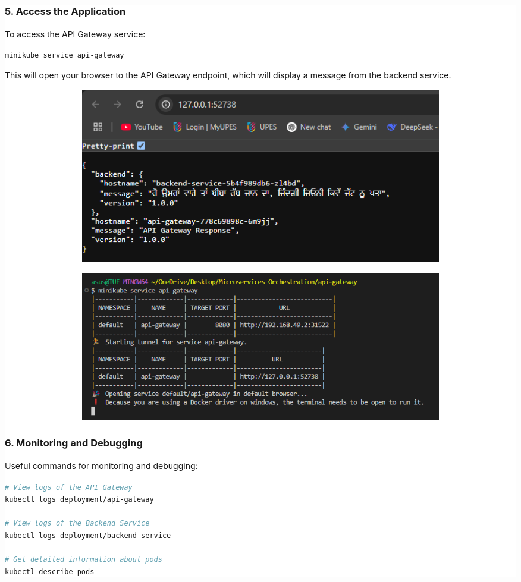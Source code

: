 ### 5. Access the Application

To access the API Gateway service:

```bash
minikube service api-gateway
```
This will open your browser to the API Gateway endpoint, which will display a message from the backend service.

<p align="center">
  <img src="https://github.com/Adi-verma2003/Docker-Experiments/blob/main/Microservices%20Orchestration%20with%20Minikube%20%26%20Kubernetes/images/Screenshot%202025-03-21%20015902.png?raw=true" alt="Screenshot 015902" width="600" />
</p>
<p align="center">
<img src="https://github.com/Adi-verma2003/Docker-Experiments/blob/main/Microservices%20Orchestration%20with%20Minikube%20%26%20Kubernetes/images/Screenshot%202025-03-21%20020139.png?raw=true" alt="Screenshot 020139" width="600" />
</p>

### 6. Monitoring and Debugging

Useful commands for monitoring and debugging:

```bash
# View logs of the API Gateway
kubectl logs deployment/api-gateway

# View logs of the Backend Service
kubectl logs deployment/backend-service

# Get detailed information about pods
kubectl describe pods
```
